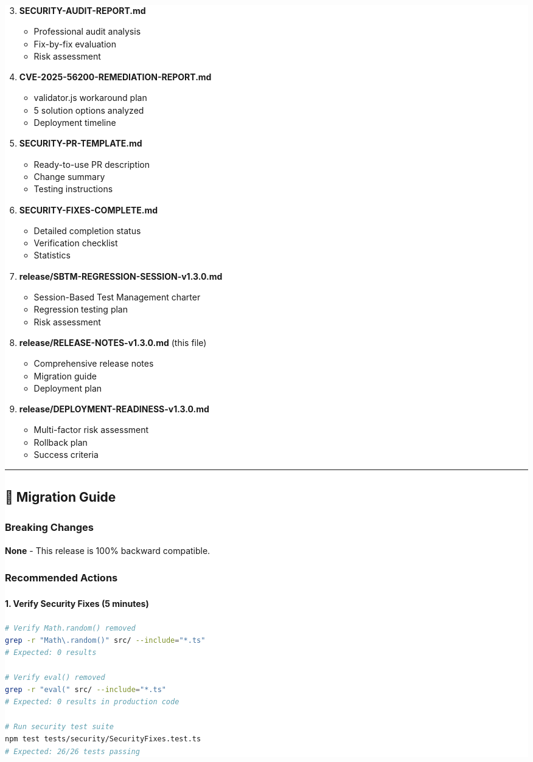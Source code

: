 3. **SECURITY-AUDIT-REPORT.md**
   - Professional audit analysis
   - Fix-by-fix evaluation
   - Risk assessment

4. **CVE-2025-56200-REMEDIATION-REPORT.md**
   - validator.js workaround plan
   - 5 solution options analyzed
   - Deployment timeline

5. **SECURITY-PR-TEMPLATE.md**
   - Ready-to-use PR description
   - Change summary
   - Testing instructions

6. **SECURITY-FIXES-COMPLETE.md**
   - Detailed completion status
   - Verification checklist
   - Statistics

7. **release/SBTM-REGRESSION-SESSION-v1.3.0.md**
   - Session-Based Test Management charter
   - Regression testing plan
   - Risk assessment

8. **release/RELEASE-NOTES-v1.3.0.md** (this file)
   - Comprehensive release notes
   - Migration guide
   - Deployment plan

9. **release/DEPLOYMENT-READINESS-v1.3.0.md**
   - Multi-factor risk assessment
   - Rollback plan
   - Success criteria

---

## 🔄 Migration Guide

### Breaking Changes

**None** - This release is 100% backward compatible.

### Recommended Actions

#### 1. Verify Security Fixes (5 minutes)

```bash
# Verify Math.random() removed
grep -r "Math\.random()" src/ --include="*.ts"
# Expected: 0 results

# Verify eval() removed
grep -r "eval(" src/ --include="*.ts"
# Expected: 0 results in production code

# Run security test suite
npm test tests/security/SecurityFixes.test.ts
# Expected: 26/26 tests passing
```
